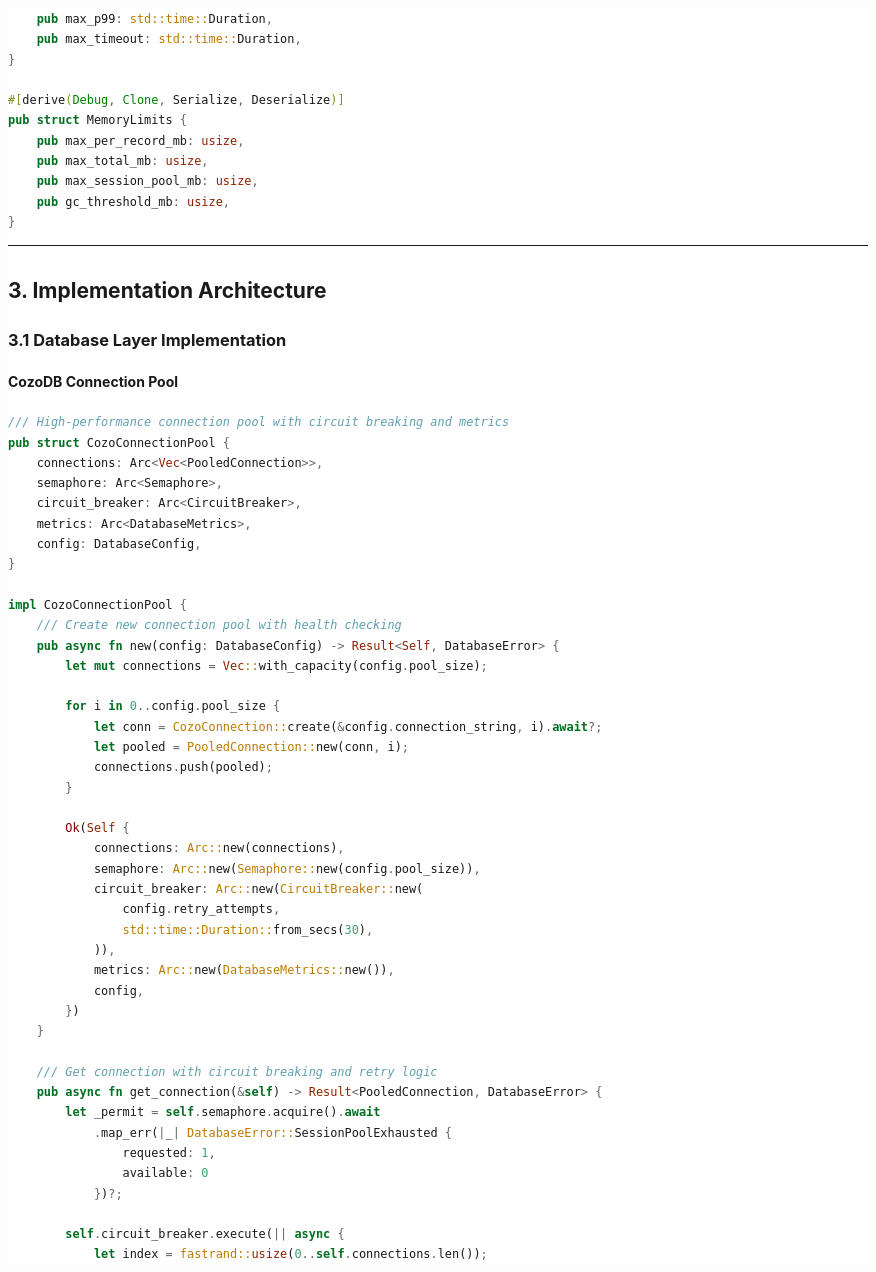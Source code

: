 ```rust
    pub max_p99: std::time::Duration,
    pub max_timeout: std::time::Duration,
}

#[derive(Debug, Clone, Serialize, Deserialize)]
pub struct MemoryLimits {
    pub max_per_record_mb: usize,
    pub max_total_mb: usize,
    pub max_session_pool_mb: usize,
    pub gc_threshold_mb: usize,
}
```

---

## 3. Implementation Architecture

### 3.1 Database Layer Implementation

#### CozoDB Connection Pool
```rust
/// High-performance connection pool with circuit breaking and metrics
pub struct CozoConnectionPool {
    connections: Arc<Vec<PooledConnection>>,
    semaphore: Arc<Semaphore>,
    circuit_breaker: Arc<CircuitBreaker>,
    metrics: Arc<DatabaseMetrics>,
    config: DatabaseConfig,
}

impl CozoConnectionPool {
    /// Create new connection pool with health checking
    pub async fn new(config: DatabaseConfig) -> Result<Self, DatabaseError> {
        let mut connections = Vec::with_capacity(config.pool_size);

        for i in 0..config.pool_size {
            let conn = CozoConnection::create(&config.connection_string, i).await?;
            let pooled = PooledConnection::new(conn, i);
            connections.push(pooled);
        }

        Ok(Self {
            connections: Arc::new(connections),
            semaphore: Arc::new(Semaphore::new(config.pool_size)),
            circuit_breaker: Arc::new(CircuitBreaker::new(
                config.retry_attempts,
                std::time::Duration::from_secs(30),
            )),
            metrics: Arc::new(DatabaseMetrics::new()),
            config,
        })
    }

    /// Get connection with circuit breaking and retry logic
    pub async fn get_connection(&self) -> Result<PooledConnection, DatabaseError> {
        let _permit = self.semaphore.acquire().await
            .map_err(|_| DatabaseError::SessionPoolExhausted {
                requested: 1,
                available: 0
            })?;

        self.circuit_breaker.execute(|| async {
            let index = fastrand::usize(0..self.connections.len());
```